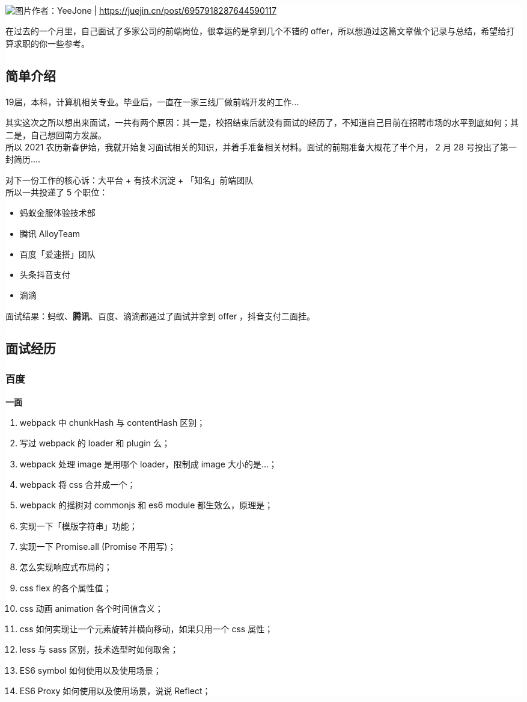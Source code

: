 ![图片](https://mmbiz.qpic.cn/mmbiz_jpg/1NOXMW586utjxrpbkhakOMn1PtzqRptmuUictcD0vXKCbliar0NicXopnURL23M8obbQUUoiaaHEWicf401uW1x5Tvw/640?wx_fmt=jpeg&tp=webp&wxfrom=5&wx_lazy=1&wx_co=1)作者：YeeJone | https://juejin.cn/post/6957918287644590117

在过去的一个月里，自己面试了多家公司的前端岗位，很幸运的是拿到几个不错的 offer，所以想通过这篇文章做个记录与总结，希望给打算求职的你一些参考。

## 简单介绍

19届，本科，计算机相关专业。毕业后，一直在一家三线厂做前端开发的工作...

其实这次之所以想出来面试，一共有两个原因：其一是，校招结束后就没有面试的经历了，不知道自己目前在招聘市场的水平到底如何；其二是，自己想回南方发展。  
所以 2021 农历新春伊始，我就开始复习面试相关的知识，并着手准备相关材料。面试的前期准备大概花了半个月， 2 月 28 号投出了第一封简历....

对下一份工作的核心诉：大平台 + 有技术沉淀 + 「知名」前端团队  
所以一共投递了 5 个职位：

-   蚂蚁金服体验技术部
    
-   腾讯 AlloyTeam
    
-   百度「爱速搭」团队
    
-   头条抖音支付
    
-   滴滴
    

面试结果：蚂蚁、**腾讯**、百度、滴滴都通过了面试并拿到 offer ，抖音支付二面挂。

## 面试经历

### 百度

**一面**

1.  webpack 中 chunkHash 与 contentHash 区别；
    
2.  写过 webpack 的 loader 和 plugin 么；
    
3.  webpack 处理 image 是用哪个 loader，限制成 image 大小的是...；
    
4.  webpack 将 css 合并成一个；
    
5.  webpack 的摇树对 commonjs 和 es6 module 都生效么，原理是；
    
6.  实现一下「模版字符串」功能；
    
7.  实现一下 Promise.all (Promise 不用写)；
    
8.  怎么实现响应式布局的；
    
9.  css flex 的各个属性值；
    
10.  css 动画 animation 各个时间值含义；
    
11.  css 如何实现让一个元素旋转并横向移动，如果只用一个 css 属性；
    
12.  less 与 sass 区别，技术选型时如何取舍；
    
13.  ES6 symbol 如何使用以及使用场景；
    
14.  ES6 Proxy 如何使用以及使用场景，说说 Reflect；
    